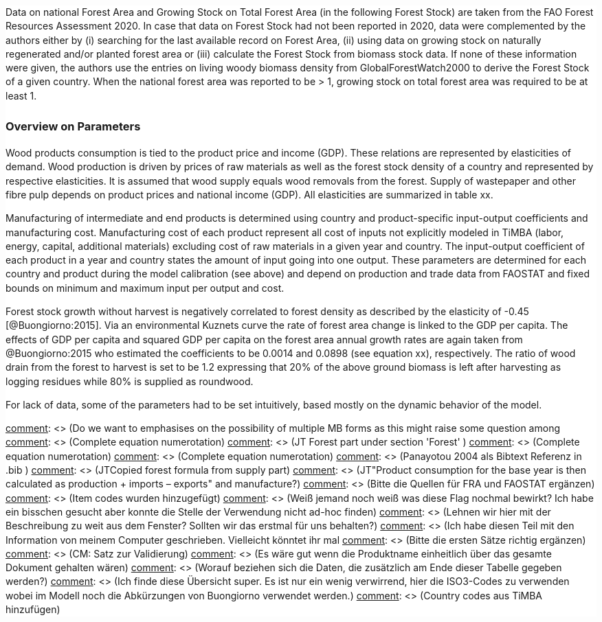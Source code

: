 
Data on national Forest Area and Growing Stock on Total Forest Area (in the following Forest Stock) are taken from the 
FAO Forest Resources Assessment 2020. In case that data on Forest Stock had not been reported in 2020, data were complemented 
by the authors either by (i) searching for the last available record on Forest Area, (ii) using data on growing stock on 
naturally regenerated and/or planted forest area or (iii) calculate the Forest Stock from biomass stock data. If none of 
these information were given, the authors use the entries on living woody biomass density from GlobalForestWatch2000 to 
derive the Forest Stock of a given country. When the national forest area was reported to be > 1, growing stock on total 
forest area was required to be at least  1. 
 

### Overview on Parameters 

Wood products consumption is tied to the product price and income (GDP). These relations are represented by elasticities 
of demand. Wood production is driven by prices of raw materials as well as the forest stock density of a country and 
represented by respective elasticities. It is assumed that wood supply equals wood removals from the forest. Supply of 
wastepaper and other fibre pulp depends on product prices and national income (GDP). All elasticities are summarized in 
table xx.

Manufacturing of intermediate and end products is determined using country and product-specific input-output coefficients 
and manufacturing cost. Manufacturing cost of each product represent all cost of inputs not explicitly modeled in TiMBA 
(labor, energy, capital, additional materials) excluding cost of raw materials in a given year and country. The input-output 
coefficient of each product in a year and country states the amount of input going into one output. These parameters are 
determined for each country and product during the model calibration (see above) and depend on production and trade data 
from FAOSTAT and fixed bounds on minimum and maximum input per output and cost. 

Forest stock growth without harvest is negatively correlated to forest density as described by the elasticity of -0.45 
[@Buongiorno:2015].  Via an environmental Kuznets curve the rate of forest area change is linked to the GDP per capita. 
The effects of GDP per capita and squared GDP per capita on the forest area annual growth rates are again taken from 
@Buongiorno:2015 who estimated the coefficients to be 0.0014 and 0.0898 (see equation xx), respectively. 
The ratio of wood drain from the forest to harvest is set to be 1.2 expressing that 20% of the above ground biomass is 
left after harvesting as logging residues while 80% is supplied as roundwood. 

For lack of data, some of the parameters had to be set intuitively, based mostly on the dynamic behavior of the model.


[comment]: <> (Ich würde hier vielleicht noch eine Abbildung hinzufügen, um visuell zu verdeutlich, was die Produzenten- und Konsumentenrente ist)
[comment]: <> (Der letzte Satz in eine Wiederholung)
[comment]: <> (Complete equation numerotation)
[comment]: <> (Do we want to emphasises on the possibility of multiple MB forms as this might raise some question among
[comment]: <> (Complete equation numerotation)
[comment]: <> (JT Forest part under section 'Forest' )
[comment]: <> (Complete equation numerotation)
[comment]: <> (Complete equation numerotation)
[comment]: <> (Panayotou 2004 als Bibtext Referenz in .bib )
[comment]: <> (JTCopied forest formula from supply part)
[comment]: <> (JT"Product consumption for the base year is then calculated as production + imports – exports" and manufacture?)
[comment]: <> (Bitte die Quellen für FRA und FAOSTAT ergänzen)
[comment]: <> (Item codes wurden hinzugefügt)
[comment]: <> (Weiß jemand noch weiß was diese Flag nochmal bewirkt? Ich habe ein bisschen gesucht aber konnte die Stelle der Verwendung nicht ad-hoc finden)
[comment]: <> (Lehnen wir hier mit der Beschreibung zu weit aus dem Fenster? Sollten wir das erstmal für uns behalten?)
[comment]: <> (Ich habe diesen Teil mit den Information von meinem Computer geschrieben. Vielleicht könntet ihr mal
[comment]: <> (Bitte die ersten Sätze richtig ergänzen)
[comment]: <> (CM: Satz zur Validierung)
[comment]: <> (Es wäre gut wenn die Produktname einheitlich über das gesamte Dokument gehalten wären)
[comment]: <> (Worauf beziehen sich die Daten, die zusätzlich am Ende dieser Tabelle gegeben werden?)
[comment]: <> (Ich finde diese Übersicht super. Es ist nur ein wenig verwirrend, hier die ISO3-Codes zu verwenden wobei im Modell noch die Abkürzungen von Buongiorno verwendet werden.)
[comment]: <> (Country codes aus TiMBA hinzufügen)